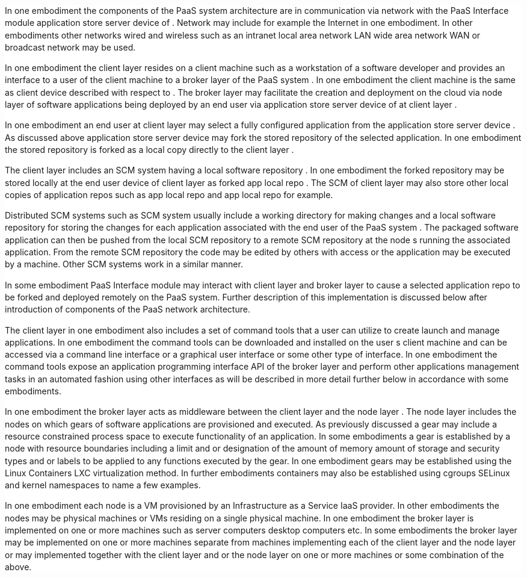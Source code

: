 In one embodiment the components of the PaaS system architecture are in communication via network with the PaaS Interface module application store server device of . Network may include for example the Internet in one embodiment. In other embodiments other networks wired and wireless such as an intranet local area network LAN wide area network WAN or broadcast network may be used.

In one embodiment the client layer resides on a client machine such as a workstation of a software developer and provides an interface to a user of the client machine to a broker layer of the PaaS system . In one embodiment the client machine is the same as client device described with respect to . The broker layer may facilitate the creation and deployment on the cloud via node layer of software applications being deployed by an end user via application store server device of at client layer .

In one embodiment an end user at client layer may select a fully configured application from the application store server device . As discussed above application store server device may fork the stored repository of the selected application. In one embodiment the stored repository is forked as a local copy directly to the client layer .

The client layer includes an SCM system having a local software repository . In one embodiment the forked repository may be stored locally at the end user device of client layer as forked app local repo . The SCM of client layer may also store other local copies of application repos such as app local repo and app local repo for example.

Distributed SCM systems such as SCM system usually include a working directory for making changes and a local software repository for storing the changes for each application associated with the end user of the PaaS system . The packaged software application can then be pushed from the local SCM repository to a remote SCM repository at the node s running the associated application. From the remote SCM repository the code may be edited by others with access or the application may be executed by a machine. Other SCM systems work in a similar manner.

In some embodiment PaaS Interface module may interact with client layer and broker layer to cause a selected application repo to be forked and deployed remotely on the PaaS system. Further description of this implementation is discussed below after introduction of components of the PaaS network architecture.

The client layer in one embodiment also includes a set of command tools that a user can utilize to create launch and manage applications. In one embodiment the command tools can be downloaded and installed on the user s client machine and can be accessed via a command line interface or a graphical user interface or some other type of interface. In one embodiment the command tools expose an application programming interface API of the broker layer and perform other applications management tasks in an automated fashion using other interfaces as will be described in more detail further below in accordance with some embodiments.

In one embodiment the broker layer acts as middleware between the client layer and the node layer . The node layer includes the nodes on which gears of software applications are provisioned and executed. As previously discussed a gear may include a resource constrained process space to execute functionality of an application. In some embodiments a gear is established by a node with resource boundaries including a limit and or designation of the amount of memory amount of storage and security types and or labels to be applied to any functions executed by the gear. In one embodiment gears may be established using the Linux Containers LXC virtualization method. In further embodiments containers may also be established using cgroups SELinux and kernel namespaces to name a few examples.

In one embodiment each node is a VM provisioned by an Infrastructure as a Service IaaS provider. In other embodiments the nodes may be physical machines or VMs residing on a single physical machine. In one embodiment the broker layer is implemented on one or more machines such as server computers desktop computers etc. In some embodiments the broker layer may be implemented on one or more machines separate from machines implementing each of the client layer and the node layer or may implemented together with the client layer and or the node layer on one or more machines or some combination of the above.
